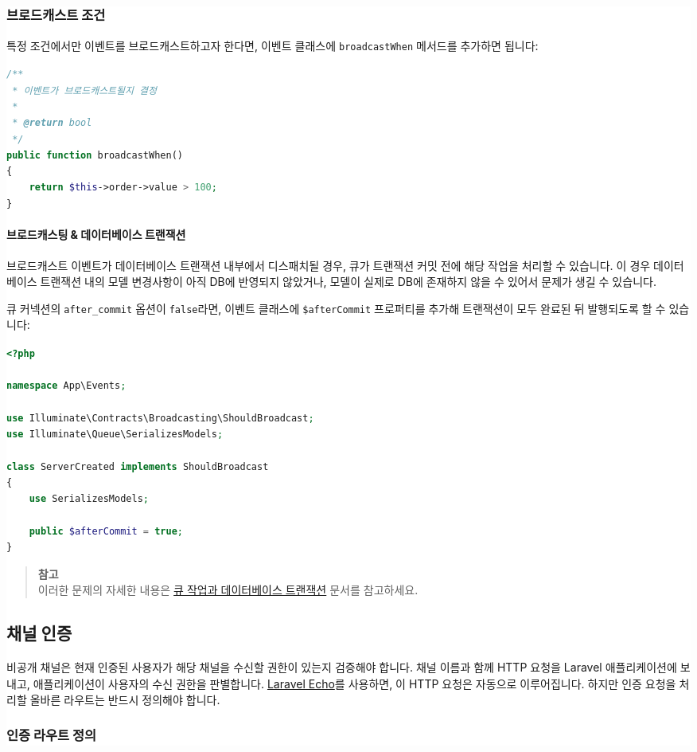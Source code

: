 <a name="broadcast-conditions"></a>
### 브로드캐스트 조건

특정 조건에서만 이벤트를 브로드캐스트하고자 한다면, 이벤트 클래스에 `broadcastWhen` 메서드를 추가하면 됩니다:

```php
/**
 * 이벤트가 브로드캐스트될지 결정
 *
 * @return bool
 */
public function broadcastWhen()
{
    return $this->order->value > 100;
}
```

<a name="broadcasting-and-database-transactions"></a>
#### 브로드캐스팅 & 데이터베이스 트랜잭션

브로드캐스트 이벤트가 데이터베이스 트랜잭션 내부에서 디스패치될 경우, 큐가 트랜잭션 커밋 전에 해당 작업을 처리할 수 있습니다. 이 경우 데이터베이스 트랜잭션 내의 모델 변경사항이 아직 DB에 반영되지 않았거나, 모델이 실제로 DB에 존재하지 않을 수 있어서 문제가 생길 수 있습니다.

큐 커넥션의 `after_commit` 옵션이 `false`라면, 이벤트 클래스에 `$afterCommit` 프로퍼티를 추가해 트랜잭션이 모두 완료된 뒤 발행되도록 할 수 있습니다:

```php
<?php

namespace App\Events;

use Illuminate\Contracts\Broadcasting\ShouldBroadcast;
use Illuminate\Queue\SerializesModels;

class ServerCreated implements ShouldBroadcast
{
    use SerializesModels;

    public $afterCommit = true;
}
```

> **참고**  
> 이러한 문제의 자세한 내용은 [큐 작업과 데이터베이스 트랜잭션](/docs/{{version}}/queues#jobs-and-database-transactions) 문서를 참고하세요.

<a name="authorizing-channels"></a>
## 채널 인증

비공개 채널은 현재 인증된 사용자가 해당 채널을 수신할 권한이 있는지 검증해야 합니다. 채널 이름과 함께 HTTP 요청을 Laravel 애플리케이션에 보내고, 애플리케이션이 사용자의 수신 권한을 판별합니다. [Laravel Echo](#client-side-installation)를 사용하면, 이 HTTP 요청은 자동으로 이루어집니다. 하지만 인증 요청을 처리할 올바른 라우트는 반드시 정의해야 합니다.

<a name="defining-authorization-routes"></a>
### 인증 라우트 정의
